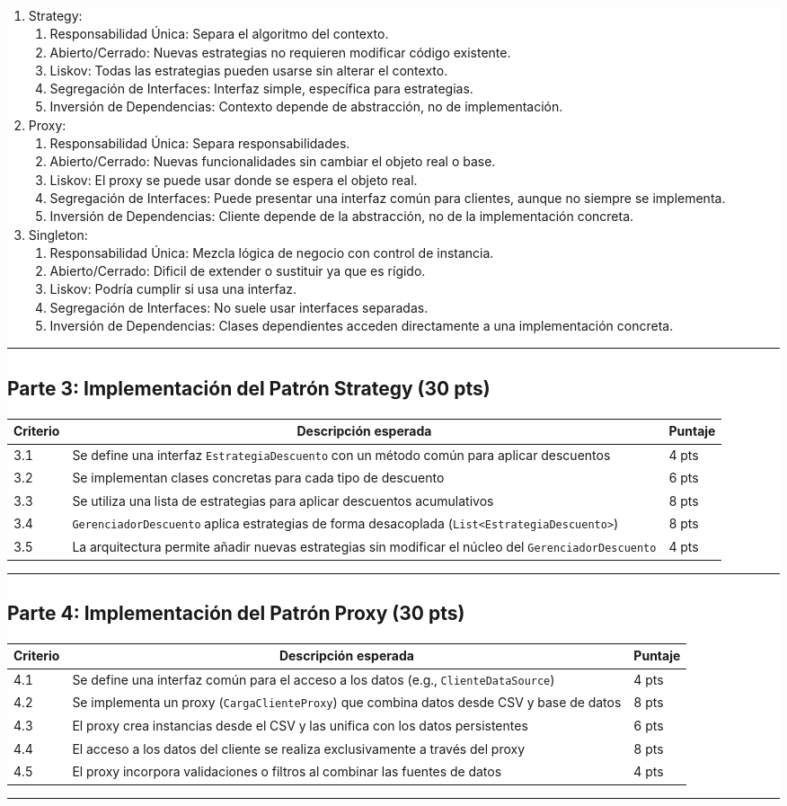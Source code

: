 1. Strategy:
   1. Responsabilidad Única: Separa el algoritmo del contexto.
   2. Abierto/Cerrado: Nuevas estrategias no requieren modificar código existente.
   3. Liskov: Todas las estrategias pueden usarse sin alterar el contexto.
   4. Segregación de Interfaces: Interfaz simple, específica para estrategias.
   5. Inversión de Dependencias: Contexto depende de abstracción, no de implementación.
2. Proxy:
   1. Responsabilidad Única: Separa responsabilidades.
   2. Abierto/Cerrado: Nuevas funcionalidades sin cambiar el objeto real o base.
   3. Liskov: El proxy se puede usar donde se espera el objeto real.
   4. Segregación de Interfaces: Puede presentar una interfaz común para clientes, aunque no siempre se implementa.
   5. Inversión de Dependencias: Cliente depende de la abstracción, no de la implementación concreta.
3. Singleton:
   1. Responsabilidad Única: Mezcla lógica de negocio con control de instancia.
   2. Abierto/Cerrado: Dificil de extender o sustituir ya que es rígido.
   3. Liskov: Podría cumplir si usa una interfaz.
   4. Segregación de Interfaces: No suele usar interfaces separadas.
   5. Inversión de Dependencias: Clases dependientes acceden directamente a una implementación concreta.

---

## Parte 3: Implementación del Patrón Strategy (30 pts)

| Criterio | Descripción esperada                                                                                  | Puntaje |
| -------- | ----------------------------------------------------------------------------------------------------- | ------- |
| 3.1      | Se define una interfaz `EstrategiaDescuento` con un método común para aplicar descuentos              | 4 pts   |
| 3.2      | Se implementan clases concretas para cada tipo de descuento                                           | 6 pts   |
| 3.3      | Se utiliza una lista de estrategias para aplicar descuentos acumulativos                              | 8 pts   |
| 3.4      | `GerenciadorDescuento` aplica estrategias de forma desacoplada (`List<EstrategiaDescuento>`)         | 8 pts   |
| 3.5      | La arquitectura permite añadir nuevas estrategias sin modificar el núcleo del `GerenciadorDescuento` | 4 pts   |

---

## Parte 4: Implementación del Patrón Proxy (30 pts)

| Criterio | Descripción esperada                                                                                          | Puntaje |
| -------- | ------------------------------------------------------------------------------------------------------------- | ------- |
| 4.1      | Se define una interfaz común para el acceso a los datos (e.g., `ClienteDataSource`)                           | 4 pts   |
| 4.2      | Se implementa un proxy (`CargaClienteProxy`) que combina datos desde CSV y base de datos                      | 8 pts   |
| 4.3      | El proxy crea instancias desde el CSV y las unifica con los datos persistentes                                | 6 pts   |
| 4.4      | El acceso a los datos del cliente se realiza exclusivamente a través del proxy                                | 8 pts   |
| 4.5      | El proxy incorpora validaciones o filtros al combinar las fuentes de datos                                    | 4 pts   |

---